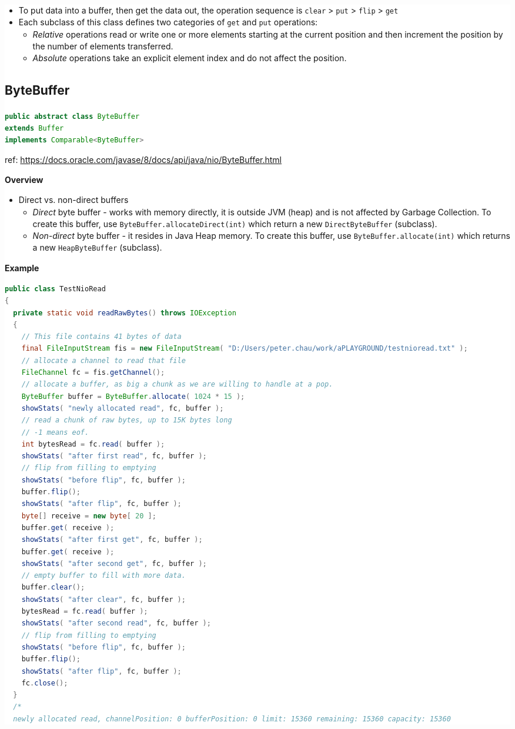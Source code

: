  - To put data into a buffer, then get the data out, the operation sequence is `clear` > `put` > `flip` > `get`
- Each subclass of this class defines two categories of `get` and `put` operations:
  - *Relative* operations read or write one or more elements starting at the current position and then increment the position by the number of elements transferred.
  - *Absolute* operations take an explicit element index and do not affect the position.

## ByteBuffer
```java
public abstract class ByteBuffer
extends Buffer
implements Comparable<ByteBuffer>
```
ref: https://docs.oracle.com/javase/8/docs/api/java/nio/ByteBuffer.html

**Overview**
- Direct vs. non-direct buffers
  - *Direct* byte buffer - works with memory directly, it is outside JVM (heap) and is not affected by Garbage Collection. To create this buffer, use `ByteBuffer.allocateDirect(int)` which return a new `DirectByteBuffer` (subclass).
  - *Non-direct* byte buffer - it resides in Java Heap memory. To create this buffer, use `ByteBuffer.allocate(int)` which returns a new `HeapByteBuffer` (subclass).

**Example**
```java
public class TestNioRead
{
  private static void readRawBytes() throws IOException
  {
    // This file contains 41 bytes of data
    final FileInputStream fis = new FileInputStream( "D:/Users/peter.chau/work/aPLAYGROUND/testnioread.txt" );
    // allocate a channel to read that file
    FileChannel fc = fis.getChannel();
    // allocate a buffer, as big a chunk as we are willing to handle at a pop.
    ByteBuffer buffer = ByteBuffer.allocate( 1024 * 15 );
    showStats( "newly allocated read", fc, buffer );
    // read a chunk of raw bytes, up to 15K bytes long
    // -1 means eof.
    int bytesRead = fc.read( buffer );
    showStats( "after first read", fc, buffer );
    // flip from filling to emptying
    showStats( "before flip", fc, buffer );
    buffer.flip();
    showStats( "after flip", fc, buffer );
    byte[] receive = new byte[ 20 ];
    buffer.get( receive );
    showStats( "after first get", fc, buffer );
    buffer.get( receive );
    showStats( "after second get", fc, buffer );
    // empty buffer to fill with more data.
    buffer.clear();
    showStats( "after clear", fc, buffer );
    bytesRead = fc.read( buffer );
    showStats( "after second read", fc, buffer );
    // flip from filling to emptying
    showStats( "before flip", fc, buffer );
    buffer.flip();
    showStats( "after flip", fc, buffer );
    fc.close();
  }
  /*
  newly allocated read, channelPosition: 0 bufferPosition: 0 limit: 15360 remaining: 15360 capacity: 15360
```